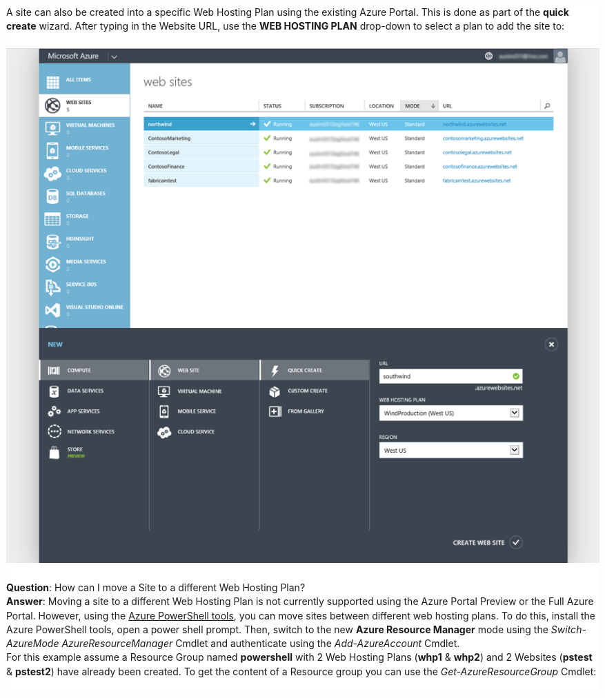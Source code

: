 A site can also be created into a specific Web Hosting Plan using the existing Azure Portal. This is done as part of the **quick create** wizard. After typing in the  Website URL, use the **WEB HOSTING PLAN** drop-down to select a plan to add the site to:
</br>
</br>
![Select a hosting plan in the existing portal](./media/azure-web-sites-web-hosting-plans-in-depth-overview/azure-web-sites-web-hosting-plans-in-depth-overview10.png)
</br>
</br>
**Question**: How can I move a Site to a different Web Hosting Plan?
</br>
**Answer**: Moving a site to a different Web Hosting Plan is not currently supported using the Azure Portal Preview or the Full Azure Portal. However, using the [Azure PowerShell tools](http://www.windowsazure.com/en-us/documentation/articles/install-configure-powershell/), you can move sites between different web hosting plans. To do this, install the Azure PowerShell tools, open a power shell prompt. Then, switch to the new **Azure Resource Manager** mode using the *Switch-AzureMode AzureResourceManager* Cmdlet and authenticate using the *Add-AzureAccount* Cmdlet.
</br>
For this example assume a Resource Group named **powershell** with 2 Web Hosting Plans (**whp1** & **whp2**) and 2  Websites (**pstest** & **pstest2**) have already been created. To get the content of a Resource group you can use the *Get-AzureResourceGroup* Cmdlet:
</br>
</br>